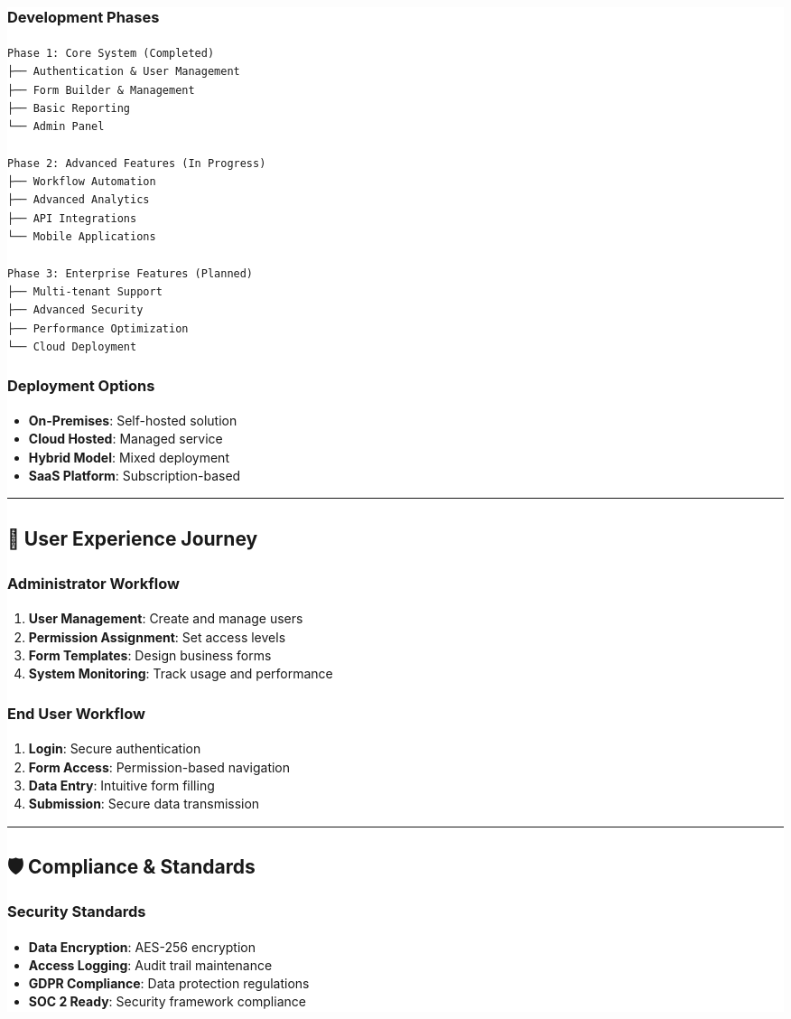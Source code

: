 ### **Development Phases**
```
Phase 1: Core System (Completed)
├── Authentication & User Management
├── Form Builder & Management
├── Basic Reporting
└── Admin Panel

Phase 2: Advanced Features (In Progress)
├── Workflow Automation
├── Advanced Analytics
├── API Integrations
└── Mobile Applications

Phase 3: Enterprise Features (Planned)
├── Multi-tenant Support
├── Advanced Security
├── Performance Optimization
└── Cloud Deployment
```

### **Deployment Options**
- **On-Premises**: Self-hosted solution
- **Cloud Hosted**: Managed service
- **Hybrid Model**: Mixed deployment
- **SaaS Platform**: Subscription-based

---

## 📱 **User Experience Journey**

### **Administrator Workflow**
1. **User Management**: Create and manage users
2. **Permission Assignment**: Set access levels
3. **Form Templates**: Design business forms
4. **System Monitoring**: Track usage and performance

### **End User Workflow**
1. **Login**: Secure authentication
2. **Form Access**: Permission-based navigation
3. **Data Entry**: Intuitive form filling
4. **Submission**: Secure data transmission

---

## 🛡️ **Compliance & Standards**

### **Security Standards**
- **Data Encryption**: AES-256 encryption
- **Access Logging**: Audit trail maintenance
- **GDPR Compliance**: Data protection regulations
- **SOC 2 Ready**: Security framework compliance
